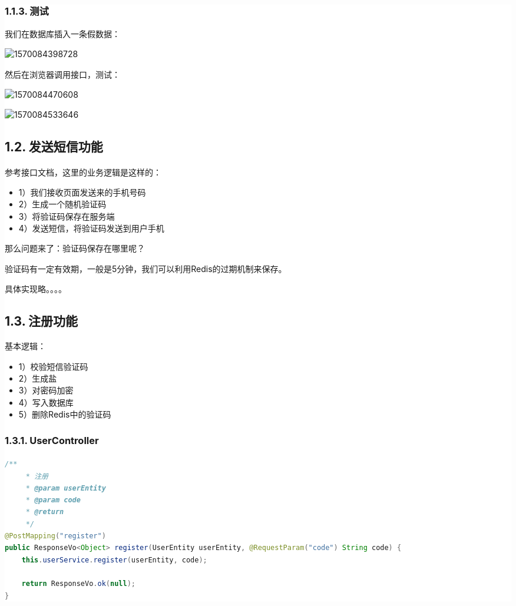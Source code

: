 

### 1.1.3. 测试

我们在数据库插入一条假数据：

![1570084398728](assets/1570084398728.png)

然后在浏览器调用接口，测试：

![1570084470608](assets/1570084470608.png)

![1570084533646](assets/1570084533646.png)



## 1.2. 发送短信功能

参考接口文档，这里的业务逻辑是这样的：

- 1）我们接收页面发送来的手机号码
- 2）生成一个随机验证码
- 3）将验证码保存在服务端
- 4）发送短信，将验证码发送到用户手机

那么问题来了：验证码保存在哪里呢？

验证码有一定有效期，一般是5分钟，我们可以利用Redis的过期机制来保存。



具体实现略。。。。



## 1.3. 注册功能

基本逻辑：

- 1）校验短信验证码
- 2）生成盐
- 3）对密码加密
- 4）写入数据库
- 5）删除Redis中的验证码



### 1.3.1. UserController

```java
/**
     * 注册
     * @param userEntity
     * @param code
     * @return
     */
@PostMapping("register")
public ResponseVo<Object> register(UserEntity userEntity, @RequestParam("code") String code) {
    this.userService.register(userEntity, code);

    return ResponseVo.ok(null);
}
```
